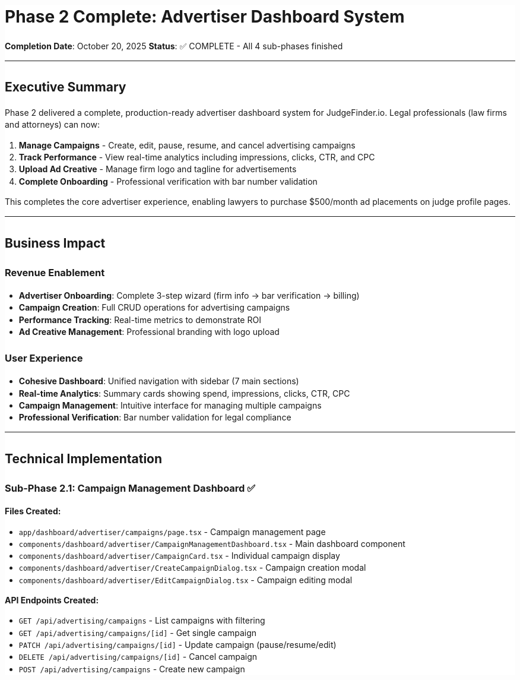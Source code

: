 # Phase 2 Complete: Advertiser Dashboard System

**Completion Date**: October 20, 2025
**Status**: ✅ COMPLETE - All 4 sub-phases finished

---

## Executive Summary

Phase 2 delivered a complete, production-ready advertiser dashboard system for JudgeFinder.io. Legal professionals (law firms and attorneys) can now:

1. **Manage Campaigns** - Create, edit, pause, resume, and cancel advertising campaigns
2. **Track Performance** - View real-time analytics including impressions, clicks, CTR, and CPC
3. **Upload Ad Creative** - Manage firm logo and tagline for advertisements
4. **Complete Onboarding** - Professional verification with bar number validation

This completes the core advertiser experience, enabling lawyers to purchase $500/month ad placements on judge profile pages.

---

## Business Impact

### Revenue Enablement
- **Advertiser Onboarding**: Complete 3-step wizard (firm info → bar verification → billing)
- **Campaign Creation**: Full CRUD operations for advertising campaigns
- **Performance Tracking**: Real-time metrics to demonstrate ROI
- **Ad Creative Management**: Professional branding with logo upload

### User Experience
- **Cohesive Dashboard**: Unified navigation with sidebar (7 main sections)
- **Real-time Analytics**: Summary cards showing spend, impressions, clicks, CTR, CPC
- **Campaign Management**: Intuitive interface for managing multiple campaigns
- **Professional Verification**: Bar number validation for legal compliance

---

## Technical Implementation

### Sub-Phase 2.1: Campaign Management Dashboard ✅

**Files Created:**
- `app/dashboard/advertiser/campaigns/page.tsx` - Campaign management page
- `components/dashboard/advertiser/CampaignManagementDashboard.tsx` - Main dashboard component
- `components/dashboard/advertiser/CampaignCard.tsx` - Individual campaign display
- `components/dashboard/advertiser/CreateCampaignDialog.tsx` - Campaign creation modal
- `components/dashboard/advertiser/EditCampaignDialog.tsx` - Campaign editing modal

**API Endpoints Created:**
- `GET /api/advertising/campaigns` - List campaigns with filtering
- `GET /api/advertising/campaigns/[id]` - Get single campaign
- `PATCH /api/advertising/campaigns/[id]` - Update campaign (pause/resume/edit)
- `DELETE /api/advertising/campaigns/[id]` - Cancel campaign
- `POST /api/advertising/campaigns` - Create new campaign
